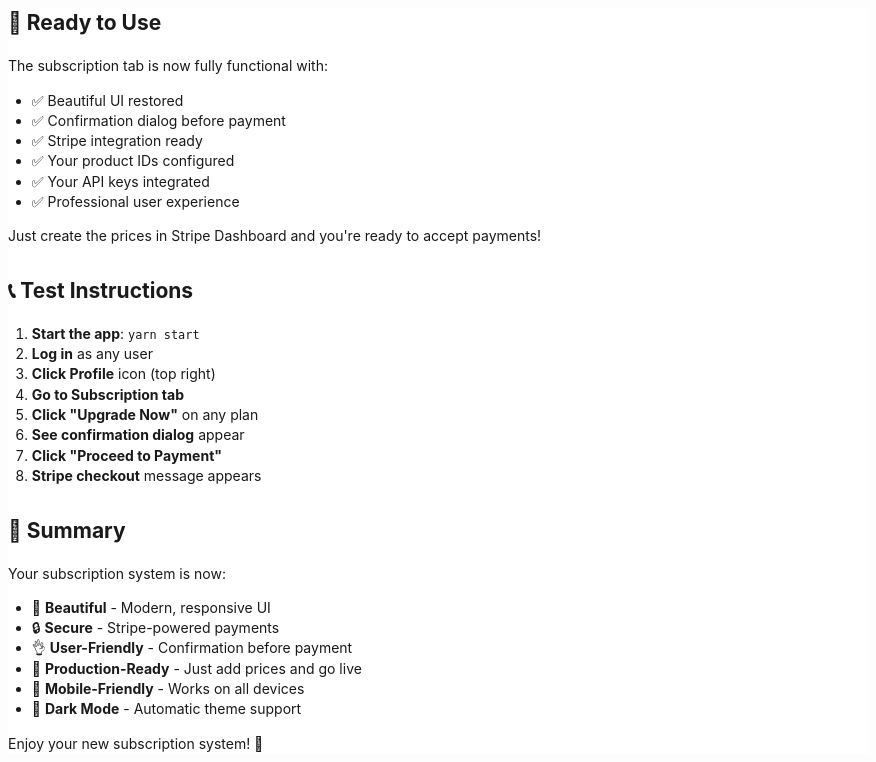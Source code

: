 ## 🚀 Ready to Use

The subscription tab is now fully functional with:
- ✅ Beautiful UI restored
- ✅ Confirmation dialog before payment
- ✅ Stripe integration ready
- ✅ Your product IDs configured
- ✅ Your API keys integrated
- ✅ Professional user experience

Just create the prices in Stripe Dashboard and you're ready to accept payments!

## 📞 Test Instructions

1. **Start the app**: `yarn start`
2. **Log in** as any user
3. **Click Profile** icon (top right)
4. **Go to Subscription tab**
5. **Click "Upgrade Now"** on any plan
6. **See confirmation dialog** appear
7. **Click "Proceed to Payment"**
8. **Stripe checkout** message appears

## 🎉 Summary

Your subscription system is now:
- 🎨 **Beautiful** - Modern, responsive UI
- 🔒 **Secure** - Stripe-powered payments
- 👌 **User-Friendly** - Confirmation before payment
- 🚀 **Production-Ready** - Just add prices and go live
- 📱 **Mobile-Friendly** - Works on all devices
- 🌙 **Dark Mode** - Automatic theme support

Enjoy your new subscription system! 🎊


